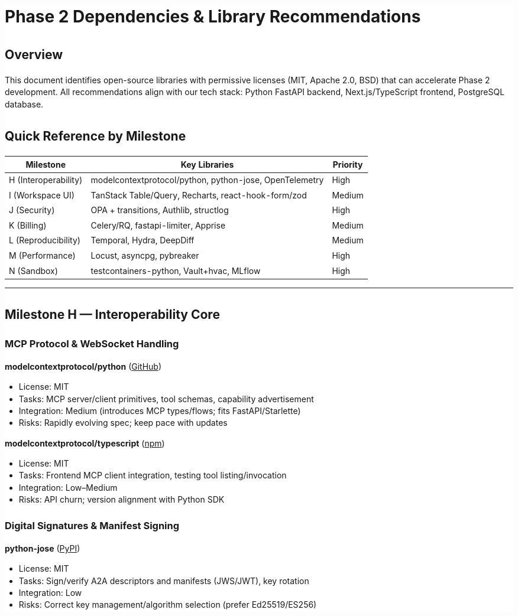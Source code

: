 # Phase 2 Dependencies & Library Recommendations

## Overview

This document identifies open-source libraries with permissive licenses (MIT, Apache 2.0, BSD) that can accelerate Phase 2 development. All recommendations align with our tech stack: Python FastAPI backend, Next.js/TypeScript frontend, PostgreSQL database.

## Quick Reference by Milestone

| Milestone | Key Libraries | Priority |
|-----------|---------------|----------|
| H (Interoperability) | modelcontextprotocol/python, python-jose, OpenTelemetry | High |
| I (Workspace UI) | TanStack Table/Query, Recharts, react-hook-form/zod | Medium |
| J (Security) | OPA + transitions, Authlib, structlog | High |
| K (Billing) | Celery/RQ, fastapi-limiter, Apprise | Medium |
| L (Reproducibility) | Temporal, Hydra, DeepDiff | Medium |
| M (Performance) | Locust, asyncpg, pybreaker | High |
| N (Sandbox) | testcontainers-python, Vault+hvac, MLflow | High |

---

## Milestone H — Interoperability Core

### MCP Protocol & WebSocket Handling
**modelcontextprotocol/python** ([GitHub](https://github.com/modelcontextprotocol/python))
- License: MIT
- Tasks: MCP server/client primitives, tool schemas, capability advertisement
- Integration: Medium (introduces MCP types/flows; fits FastAPI/Starlette)
- Risks: Rapidly evolving spec; keep pace with updates

**modelcontextprotocol/typescript** ([npm](https://www.npmjs.com/package/@modelcontextprotocol/sdk))
- License: MIT
- Tasks: Frontend MCP client integration, testing tool listing/invocation
- Integration: Low–Medium
- Risks: API churn; version alignment with Python SDK

### Digital Signatures & Manifest Signing
**python-jose** ([PyPI](https://pypi.org/project/python-jose/))
- License: MIT
- Tasks: Sign/verify A2A descriptors and manifests (JWS/JWT), key rotation
- Integration: Low
- Risks: Correct key management/algorithm selection (prefer Ed25519/ES256)
